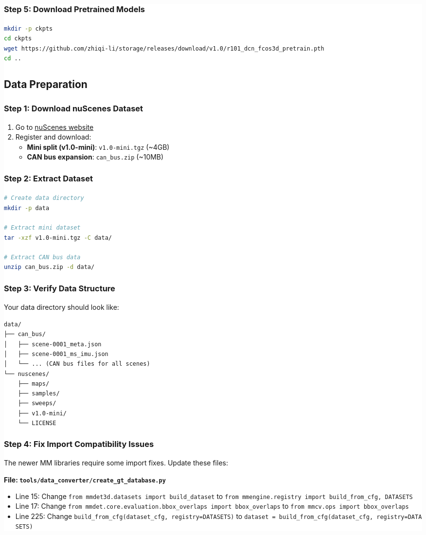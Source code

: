 ### Step 5: Download Pretrained Models
```bash
mkdir -p ckpts
cd ckpts
wget https://github.com/zhiqi-li/storage/releases/download/v1.0/r101_dcn_fcos3d_pretrain.pth
cd ..
```

## Data Preparation

### Step 1: Download nuScenes Dataset
1. Go to [nuScenes website](https://www.nuscenes.org/download)
2. Register and download:
   - **Mini split (v1.0-mini)**: `v1.0-mini.tgz` (~4GB)
   - **CAN bus expansion**: `can_bus.zip` (~10MB)

### Step 2: Extract Dataset
```bash
# Create data directory
mkdir -p data

# Extract mini dataset
tar -xzf v1.0-mini.tgz -C data/

# Extract CAN bus data
unzip can_bus.zip -d data/
```

### Step 3: Verify Data Structure
Your data directory should look like:
```
data/
├── can_bus/
│   ├── scene-0001_meta.json
│   ├── scene-0001_ms_imu.json
│   └── ... (CAN bus files for all scenes)
└── nuscenes/
    ├── maps/
    ├── samples/
    ├── sweeps/
    ├── v1.0-mini/
    └── LICENSE
```

### Step 4: Fix Import Compatibility Issues
The newer MM libraries require some import fixes. Update these files:

**File: `tools/data_converter/create_gt_database.py`**
- Line 15: Change `from mmdet3d.datasets import build_dataset` to `from mmengine.registry import build_from_cfg, DATASETS`
- Line 17: Change `from mmdet.core.evaluation.bbox_overlaps import bbox_overlaps` to `from mmcv.ops import bbox_overlaps`
- Line 225: Change `build_from_cfg(dataset_cfg, registry=DATASETS)` to `dataset = build_from_cfg(dataset_cfg, registry=DATASETS)`
